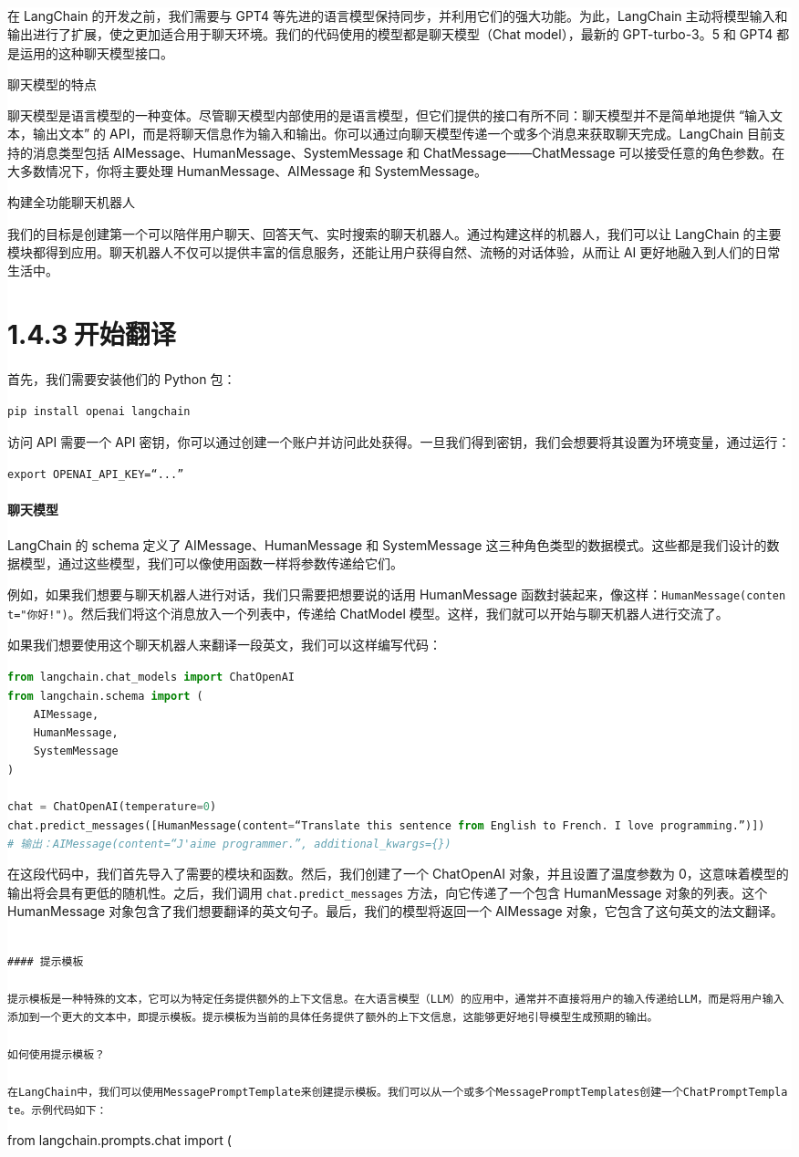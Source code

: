 在 LangChain 的开发之前，我们需要与 GPT4 等先进的语言模型保持同步，并利用它们的强大功能。为此，LangChain 主动将模型输入和输出进行了扩展，使之更加适合用于聊天环境。我们的代码使用的模型都是聊天模型（Chat model），最新的 GPT-turbo-3。5 和 GPT4 都是运用的这种聊天模型接口。

聊天模型的特点

聊天模型是语言模型的一种变体。尽管聊天模型内部使用的是语言模型，但它们提供的接口有所不同：聊天模型并不是简单地提供 “输入文本，输出文本” 的 API，而是将聊天信息作为输入和输出。你可以通过向聊天模型传递一个或多个消息来获取聊天完成。LangChain 目前支持的消息类型包括 AIMessage、HumanMessage、SystemMessage 和 ChatMessage——ChatMessage 可以接受任意的角色参数。在大多数情况下，你将主要处理 HumanMessage、AIMessage 和 SystemMessage。

构建全功能聊天机器人

我们的目标是创建第一个可以陪伴用户聊天、回答天气、实时搜索的聊天机器人。通过构建这样的机器人，我们可以让 LangChain 的主要模块都得到应用。聊天机器人不仅可以提供丰富的信息服务，还能让用户获得自然、流畅的对话体验，从而让 AI 更好地融入到人们的日常生活中。



# 1.4.3 开始翻译

首先，我们需要安装他们的 Python 包：

```shell
pip install openai langchain
```

访问 API 需要一个 API 密钥，你可以通过创建一个账户并访问此处获得。一旦我们得到密钥，我们会想要将其设置为环境变量，通过运行：

```shell
export OPENAI_API_KEY=“...”
```
#### 聊天模型

LangChain 的 schema 定义了 AIMessage、HumanMessage 和 SystemMessage 这三种角色类型的数据模式。这些都是我们设计的数据模型，通过这些模型，我们可以像使用函数一样将参数传递给它们。

例如，如果我们想要与聊天机器人进行对话，我们只需要把想要说的话用 HumanMessage 函数封装起来，像这样：`HumanMessage(content="你好!")`。然后我们将这个消息放入一个列表中，传递给 ChatModel 模型。这样，我们就可以开始与聊天机器人进行交流了。

如果我们想要使用这个聊天机器人来翻译一段英文，我们可以这样编写代码：

```python
from langchain.chat_models import ChatOpenAI
from langchain.schema import (
    AIMessage,
    HumanMessage,
    SystemMessage
)

chat = ChatOpenAI(temperature=0)
chat.predict_messages([HumanMessage(content=“Translate this sentence from English to French. I love programming.”)])
# 输出：AIMessage(content=“J'aime programmer.”, additional_kwargs={})
```

在这段代码中，我们首先导入了需要的模块和函数。然后，我们创建了一个 ChatOpenAI 对象，并且设置了温度参数为 0，这意味着模型的输出将会具有更低的随机性。之后，我们调用 `chat.predict_messages` 方法，向它传递了一个包含 HumanMessage 对象的列表。这个 HumanMessage 对象包含了我们想要翻译的英文句子。最后，我们的模型将返回一个 AIMessage 对象，它包含了这句英文的法文翻译。
```

#### 提示模板

提示模板是一种特殊的文本，它可以为特定任务提供额外的上下文信息。在大语言模型（LLM）的应用中，通常并不直接将用户的输入传递给LLM，而是将用户输入添加到一个更大的文本中，即提示模板。提示模板为当前的具体任务提供了额外的上下文信息，这能够更好地引导模型生成预期的输出。

如何使用提示模板？

在LangChain中，我们可以使用MessagePromptTemplate来创建提示模板。我们可以从一个或多个MessagePromptTemplates创建一个ChatPromptTemplate。示例代码如下：

```
from langchain.prompts.chat import (